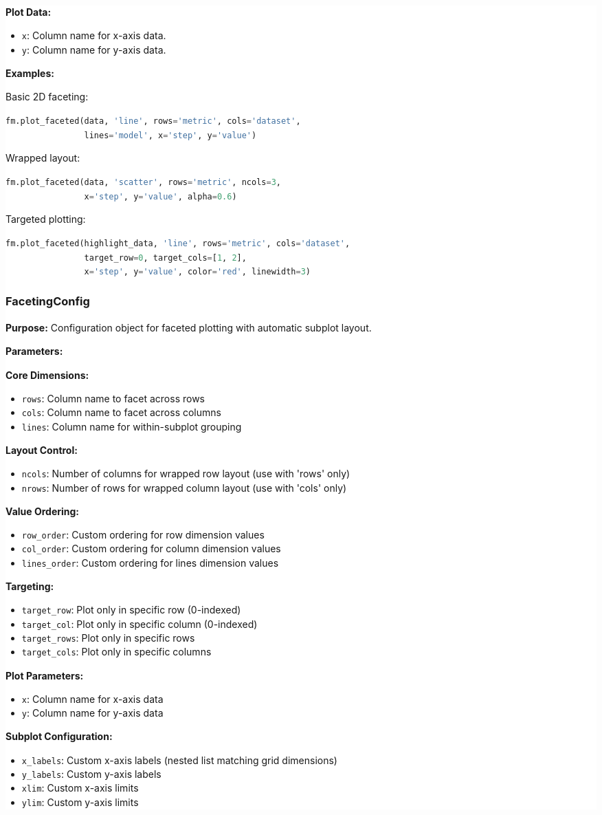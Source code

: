 **Plot Data:**
- `x`: Column name for x-axis data.
- `y`: Column name for y-axis data.

**Examples:**

Basic 2D faceting:
```python
fm.plot_faceted(data, 'line', rows='metric', cols='dataset', 
                lines='model', x='step', y='value')
```

Wrapped layout:
```python
fm.plot_faceted(data, 'scatter', rows='metric', ncols=3,
                x='step', y='value', alpha=0.6)
```

Targeted plotting:
```python
fm.plot_faceted(highlight_data, 'line', rows='metric', cols='dataset',
                target_row=0, target_cols=[1, 2], 
                x='step', y='value', color='red', linewidth=3)
```

### FacetingConfig

**Purpose:** Configuration object for faceted plotting with automatic subplot layout.

**Parameters:**

**Core Dimensions:**
- `rows`: Column name to facet across rows
- `cols`: Column name to facet across columns  
- `lines`: Column name for within-subplot grouping

**Layout Control:**
- `ncols`: Number of columns for wrapped row layout (use with 'rows' only)
- `nrows`: Number of rows for wrapped column layout (use with 'cols' only)

**Value Ordering:**
- `row_order`: Custom ordering for row dimension values
- `col_order`: Custom ordering for column dimension values
- `lines_order`: Custom ordering for lines dimension values

**Targeting:**
- `target_row`: Plot only in specific row (0-indexed)
- `target_col`: Plot only in specific column (0-indexed)
- `target_rows`: Plot only in specific rows
- `target_cols`: Plot only in specific columns

**Plot Parameters:**
- `x`: Column name for x-axis data
- `y`: Column name for y-axis data

**Subplot Configuration:**
- `x_labels`: Custom x-axis labels (nested list matching grid dimensions)
- `y_labels`: Custom y-axis labels
- `xlim`: Custom x-axis limits
- `ylim`: Custom y-axis limits
